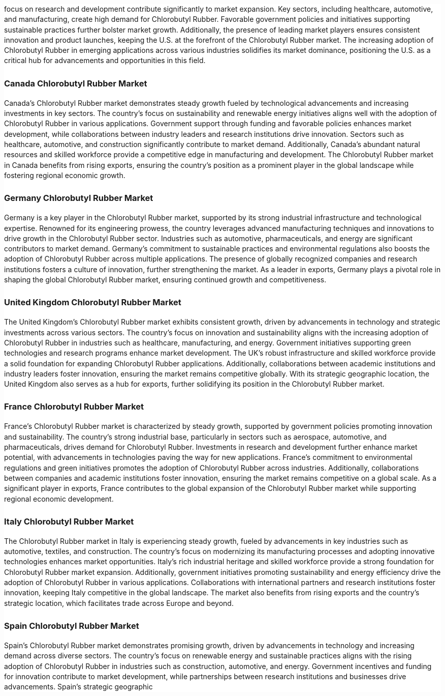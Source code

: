 focus on research and development contribute significantly to market expansion. Key sectors, including healthcare, automotive, and manufacturing, create high demand for Chlorobutyl Rubber. Favorable government policies and initiatives supporting sustainable practices further bolster market growth. Additionally, the presence of leading market players ensures consistent innovation and product launches, keeping the U.S. at the forefront of the Chlorobutyl Rubber market. The increasing adoption of Chlorobutyl Rubber in emerging applications across various industries solidifies its market dominance, positioning the U.S. as a critical hub for advancements and opportunities in this field.</p><h3>Canada Chlorobutyl Rubber Market</h3><p>Canada&rsquo;s Chlorobutyl Rubber market demonstrates steady growth fueled by technological advancements and increasing investments in key sectors. The country&rsquo;s focus on sustainability and renewable energy initiatives aligns well with the adoption of Chlorobutyl Rubber in various applications. Government support through funding and favorable policies enhances market development, while collaborations between industry leaders and research institutions drive innovation. Sectors such as healthcare, automotive, and construction significantly contribute to market demand. Additionally, Canada&rsquo;s abundant natural resources and skilled workforce provide a competitive edge in manufacturing and development. The Chlorobutyl Rubber market in Canada benefits from rising exports, ensuring the country&rsquo;s position as a prominent player in the global landscape while fostering regional economic growth.</p><h3>Germany Chlorobutyl Rubber Market</h3><p>Germany is a key player in the Chlorobutyl Rubber market, supported by its strong industrial infrastructure and technological expertise. Renowned for its engineering prowess, the country leverages advanced manufacturing techniques and innovations to drive growth in the Chlorobutyl Rubber sector. Industries such as automotive, pharmaceuticals, and energy are significant contributors to market demand. Germany&rsquo;s commitment to sustainable practices and environmental regulations also boosts the adoption of Chlorobutyl Rubber across multiple applications. The presence of globally recognized companies and research institutions fosters a culture of innovation, further strengthening the market. As a leader in exports, Germany plays a pivotal role in shaping the global Chlorobutyl Rubber market, ensuring continued growth and competitiveness.</p><h3>United Kingdom Chlorobutyl Rubber Market</h3><p>The United Kingdom&rsquo;s Chlorobutyl Rubber market exhibits consistent growth, driven by advancements in technology and strategic investments across various sectors. The country&rsquo;s focus on innovation and sustainability aligns with the increasing adoption of Chlorobutyl Rubber in industries such as healthcare, manufacturing, and energy. Government initiatives supporting green technologies and research programs enhance market development. The UK&rsquo;s robust infrastructure and skilled workforce provide a solid foundation for expanding Chlorobutyl Rubber applications. Additionally, collaborations between academic institutions and industry leaders foster innovation, ensuring the market remains competitive globally. With its strategic geographic location, the United Kingdom also serves as a hub for exports, further solidifying its position in the Chlorobutyl Rubber market.</p><h3>France Chlorobutyl Rubber Market</h3><p>France&rsquo;s Chlorobutyl Rubber market is characterized by steady growth, supported by government policies promoting innovation and sustainability. The country&rsquo;s strong industrial base, particularly in sectors such as aerospace, automotive, and pharmaceuticals, drives demand for Chlorobutyl Rubber. Investments in research and development further enhance market potential, with advancements in technologies paving the way for new applications. France&rsquo;s commitment to environmental regulations and green initiatives promotes the adoption of Chlorobutyl Rubber across industries. Additionally, collaborations between companies and academic institutions foster innovation, ensuring the market remains competitive on a global scale. As a significant player in exports, France contributes to the global expansion of the Chlorobutyl Rubber market while supporting regional economic development.</p><h3>Italy Chlorobutyl Rubber Market</h3><p>The Chlorobutyl Rubber market in Italy is experiencing steady growth, fueled by advancements in key industries such as automotive, textiles, and construction. The country&rsquo;s focus on modernizing its manufacturing processes and adopting innovative technologies enhances market opportunities. Italy&rsquo;s rich industrial heritage and skilled workforce provide a strong foundation for Chlorobutyl Rubber market expansion. Additionally, government initiatives promoting sustainability and energy efficiency drive the adoption of Chlorobutyl Rubber in various applications. Collaborations with international partners and research institutions foster innovation, keeping Italy competitive in the global landscape. The market also benefits from rising exports and the country&rsquo;s strategic location, which facilitates trade across Europe and beyond.</p><h3>Spain Chlorobutyl Rubber Market</h3><p>Spain&rsquo;s Chlorobutyl Rubber market demonstrates promising growth, driven by advancements in technology and increasing demand across diverse sectors. The country&rsquo;s focus on renewable energy and sustainable practices aligns with the rising adoption of Chlorobutyl Rubber in industries such as construction, automotive, and energy. Government incentives and funding for innovation contribute to market development, while partnerships between research institutions and businesses drive advancements. Spain&rsquo;s strategic geographic